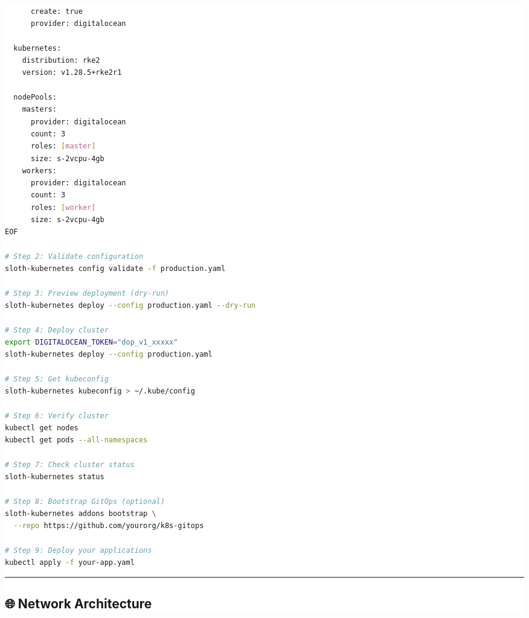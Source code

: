 ```bash
      create: true
      provider: digitalocean

  kubernetes:
    distribution: rke2
    version: v1.28.5+rke2r1

  nodePools:
    masters:
      provider: digitalocean
      count: 3
      roles: [master]
      size: s-2vcpu-4gb
    workers:
      provider: digitalocean
      count: 3
      roles: [worker]
      size: s-2vcpu-4gb
EOF

# Step 2: Validate configuration
sloth-kubernetes config validate -f production.yaml

# Step 3: Preview deployment (dry-run)
sloth-kubernetes deploy --config production.yaml --dry-run

# Step 4: Deploy cluster
export DIGITALOCEAN_TOKEN="dop_v1_xxxxx"
sloth-kubernetes deploy --config production.yaml

# Step 5: Get kubeconfig
sloth-kubernetes kubeconfig > ~/.kube/config

# Step 6: Verify cluster
kubectl get nodes
kubectl get pods --all-namespaces

# Step 7: Check cluster status
sloth-kubernetes status

# Step 8: Bootstrap GitOps (optional)
sloth-kubernetes addons bootstrap \
  --repo https://github.com/yourorg/k8s-gitops

# Step 9: Deploy your applications
kubectl apply -f your-app.yaml
```

---

## 🌐 Network Architecture
